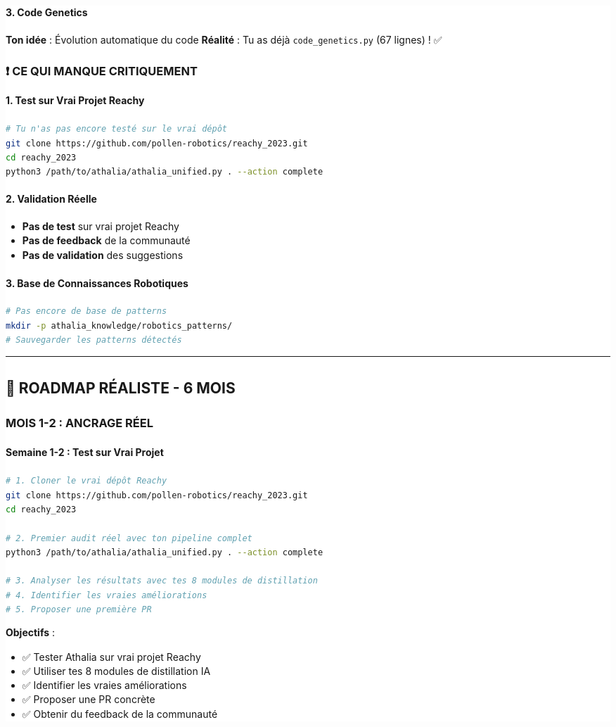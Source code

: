 #### **3. Code Genetics**
**Ton idée** : Évolution automatique du code
**Réalité** : Tu as déjà `code_genetics.py` (67 lignes) ! ✅

### ❗ **CE QUI MANQUE CRITIQUEMENT**

#### **1. Test sur Vrai Projet Reachy**
```bash
# Tu n'as pas encore testé sur le vrai dépôt
git clone https://github.com/pollen-robotics/reachy_2023.git
cd reachy_2023
python3 /path/to/athalia/athalia_unified.py . --action complete
```

#### **2. Validation Réelle**
- **Pas de test** sur vrai projet Reachy
- **Pas de feedback** de la communauté
- **Pas de validation** des suggestions

#### **3. Base de Connaissances Robotiques**
```bash
# Pas encore de base de patterns
mkdir -p athalia_knowledge/robotics_patterns/
# Sauvegarder les patterns détectés
```

---

## 🚀 **ROADMAP RÉALISTE - 6 MOIS**

### **MOIS 1-2 : ANCRAGE RÉEL**

#### **Semaine 1-2 : Test sur Vrai Projet**
```bash
# 1. Cloner le vrai dépôt Reachy
git clone https://github.com/pollen-robotics/reachy_2023.git
cd reachy_2023

# 2. Premier audit réel avec ton pipeline complet
python3 /path/to/athalia/athalia_unified.py . --action complete

# 3. Analyser les résultats avec tes 8 modules de distillation
# 4. Identifier les vraies améliorations
# 5. Proposer une première PR
```

**Objectifs** :
- ✅ Tester Athalia sur vrai projet Reachy
- ✅ Utiliser tes 8 modules de distillation IA
- ✅ Identifier les vraies améliorations
- ✅ Proposer une PR concrète
- ✅ Obtenir du feedback de la communauté
